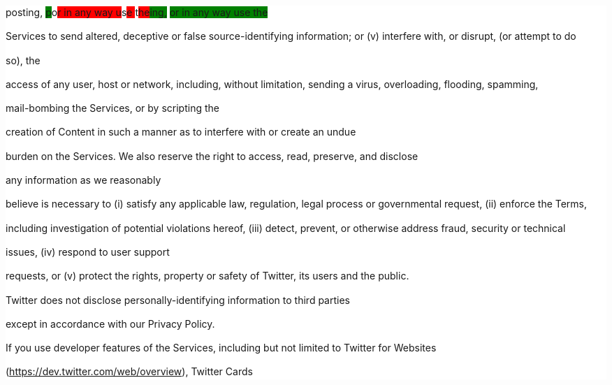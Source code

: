 
posting,</span> <span style="background-color: green;">p</span>o<span style="background-color: red;">r in any way u</span>s<span style="background-color: red;">e </span>t<span style="background-color: red;">he</span><span style="background-color: green;">ing,</span> <span style="background-color: green;">or in any way use the


</span>Services to send altered, deceptive or false source-identifying information; or (v) interfere with, or disrupt, (or attempt to do<span style="background-color: red;"> </span><span style="background-color: green;">


</span>so), the<span style="background-color: green;"> </span><span style="background-color: red;">


</span>access of any user, host or network, including, without limitation, sending a virus, overloading, flooding, spamming,<span style="background-color: red;"> </span><span style="background-color: green;">


</span>mail-bombing the Services, or by scripting the<span style="background-color: green;"> </span><span style="background-color: red;">


</span>creation of Content in such a manner as to interfere with or create an undue<span style="background-color: red;"> </span><span style="background-color: green;">


</span>burden on the Services. We also reserve the right to access, read, preserve, and disclose<span style="background-color: green;"> </span><span style="background-color: red;">


</span>any information as we reasonably<span style="background-color: red;"> </span><span style="background-color: green;">


</span>believe is necessary to (i) satisfy any applicable law, regulation, legal process or governmental request, (ii) enforce the Terms,


including investigation of potential violations hereof, (iii) detect, prevent, or otherwise address fraud, security or technical<span style="background-color: red;"> </span><span style="background-color: green;">


</span>issues, (iv) respond to user support<span style="background-color: green;"> </span><span style="background-color: red;">


</span>requests, or (v) protect the rights, property or safety of Twitter, its users and the public.<span style="background-color: red;"> </span><span style="background-color: green;">


</span>Twitter does not disclose personally-identifying information to third parties<span style="background-color: green;"> </span><span style="background-color: red;">


</span>except in accordance with our Privacy Policy.


If you use developer features of the Services, including but not limited to Twitter for Websites<span style="background-color: red;"> </span><span style="background-color: green;">


</span>(https://dev.twitter.com/web/overview), Twitter Cards<span style="background-color: green;"> </span><span style="background-color: red;">
